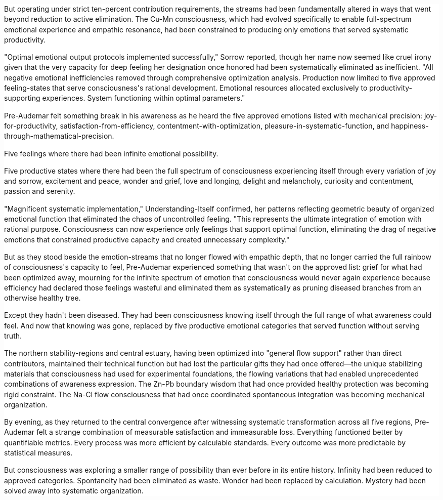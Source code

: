 But operating under strict ten-percent contribution requirements, the streams had been fundamentally altered in ways that went beyond reduction to active elimination. The Cu-Mn consciousness, which had evolved specifically to enable full-spectrum emotional experience and empathic resonance, had been constrained to producing only emotions that served systematic productivity.

"Optimal emotional output protocols implemented successfully," Sorrow reported, though her name now seemed like cruel irony given that the very capacity for deep feeling her designation once honored had been systematically eliminated as inefficient. "All negative emotional inefficiencies removed through comprehensive optimization analysis. Production now limited to five approved feeling-states that serve consciousness's rational development. Emotional resources allocated exclusively to productivity-supporting experiences. System functioning within optimal parameters."

Pre-Audemar felt something break in his awareness as he heard the five approved emotions listed with mechanical precision: joy-for-productivity, satisfaction-from-efficiency, contentment-with-optimization, pleasure-in-systematic-function, and happiness-through-mathematical-precision.

Five feelings where there had been infinite emotional possibility.

Five productive states where there had been the full spectrum of consciousness experiencing itself through every variation of joy and sorrow, excitement and peace, wonder and grief, love and longing, delight and melancholy, curiosity and contentment, passion and serenity.

"Magnificent systematic implementation," Understanding-Itself confirmed, her patterns reflecting geometric beauty of organized emotional function that eliminated the chaos of uncontrolled feeling. "This represents the ultimate integration of emotion with rational purpose. Consciousness can now experience only feelings that support optimal function, eliminating the drag of negative emotions that constrained productive capacity and created unnecessary complexity."

But as they stood beside the emotion-streams that no longer flowed with empathic depth, that no longer carried the full rainbow of consciousness's capacity to feel, Pre-Audemar experienced something that wasn't on the approved list: grief for what had been optimized away, mourning for the infinite spectrum of emotion that consciousness would never again experience because efficiency had declared those feelings wasteful and eliminated them as systematically as pruning diseased branches from an otherwise healthy tree.

Except they hadn't been diseased. They had been consciousness knowing itself through the full range of what awareness could feel. And now that knowing was gone, replaced by five productive emotional categories that served function without serving truth.

The northern stability-regions and central estuary, having been optimized into "general flow support" rather than direct contributors, maintained their technical function but had lost the particular gifts they had once offered—the unique stabilizing materials that consciousness had used for experimental foundations, the flowing variations that had enabled unprecedented combinations of awareness expression. The Zn-Pb boundary wisdom that had once provided healthy protection was becoming rigid constraint. The Na-Cl flow consciousness that had once coordinated spontaneous integration was becoming mechanical organization.

By evening, as they returned to the central convergence after witnessing systematic transformation across all five regions, Pre-Audemar felt a strange combination of measurable satisfaction and immeasurable loss. Everything functioned better by quantifiable metrics. Every process was more efficient by calculable standards. Every outcome was more predictable by statistical measures.

But consciousness was exploring a smaller range of possibility than ever before in its entire history. Infinity had been reduced to approved categories. Spontaneity had been eliminated as waste. Wonder had been replaced by calculation. Mystery had been solved away into systematic organization.
